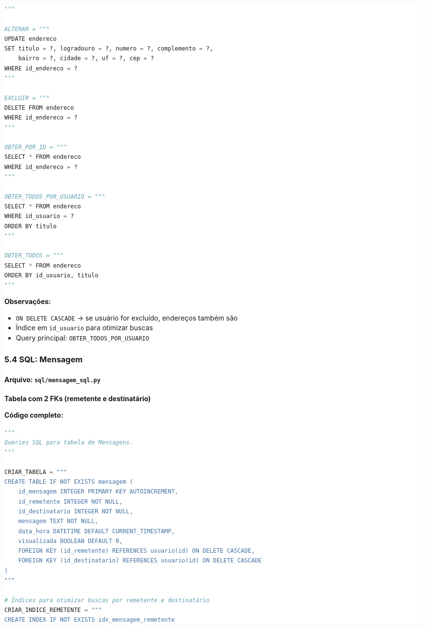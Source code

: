 ```python
"""

ALTERAR = """
UPDATE endereco
SET titulo = ?, logradouro = ?, numero = ?, complemento = ?,
    bairro = ?, cidade = ?, uf = ?, cep = ?
WHERE id_endereco = ?
"""

EXCLUIR = """
DELETE FROM endereco
WHERE id_endereco = ?
"""

OBTER_POR_ID = """
SELECT * FROM endereco
WHERE id_endereco = ?
"""

OBTER_TODOS_POR_USUARIO = """
SELECT * FROM endereco
WHERE id_usuario = ?
ORDER BY titulo
"""

OBTER_TODOS = """
SELECT * FROM endereco
ORDER BY id_usuario, titulo
"""
```

**Observações:**
- `ON DELETE CASCADE` → se usuário for excluído, endereços também são
- Índice em `id_usuario` para otimizar buscas
- Query principal: `OBTER_TODOS_POR_USUARIO`

### 5.4 SQL: Mensagem

#### Arquivo: `sql/mensagem_sql.py`

**Tabela com 2 FKs (remetente e destinatário)**

**Código completo:**
```python
"""
Queries SQL para tabela de Mensagens.
"""

CRIAR_TABELA = """
CREATE TABLE IF NOT EXISTS mensagem (
    id_mensagem INTEGER PRIMARY KEY AUTOINCREMENT,
    id_remetente INTEGER NOT NULL,
    id_destinatario INTEGER NOT NULL,
    mensagem TEXT NOT NULL,
    data_hora DATETIME DEFAULT CURRENT_TIMESTAMP,
    visualizada BOOLEAN DEFAULT 0,
    FOREIGN KEY (id_remetente) REFERENCES usuario(id) ON DELETE CASCADE,
    FOREIGN KEY (id_destinatario) REFERENCES usuario(id) ON DELETE CASCADE
)
"""

# Índices para otimizar buscas por remetente e destinatário
CRIAR_INDICE_REMETENTE = """
CREATE INDEX IF NOT EXISTS idx_mensagem_remetente
```